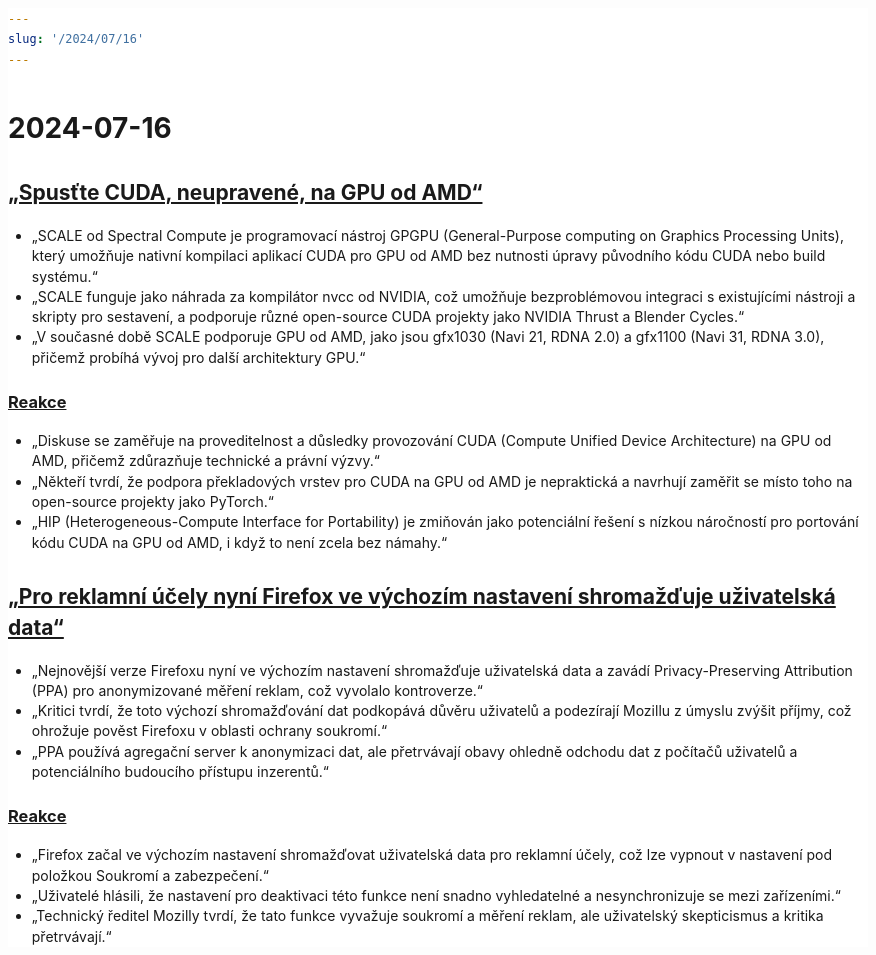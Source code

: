 ```yaml
---
slug: '/2024/07/16'
---
```


# 2024-07-16

## [„Spusťte CUDA, neupravené, na GPU od AMD“](https://docs.scale-lang.com/)

- „SCALE od Spectral Compute je programovací nástroj GPGPU (General-Purpose computing on Graphics Processing Units), který umožňuje nativní kompilaci aplikací CUDA pro GPU od AMD bez nutnosti úpravy původního kódu CUDA nebo build systému.“
- „SCALE funguje jako náhrada za kompilátor nvcc od NVIDIA, což umožňuje bezproblémovou integraci s existujícími nástroji a skripty pro sestavení, a podporuje různé open-source CUDA projekty jako NVIDIA Thrust a Blender Cycles.“
- „V současné době SCALE podporuje GPU od AMD, jako jsou gfx1030 (Navi 21, RDNA 2.0) a gfx1100 (Navi 31, RDNA 3.0), přičemž probíhá vývoj pro další architektury GPU.“

### [Reakce](https://news.ycombinator.com/item?id=40970560)

- „Diskuse se zaměřuje na proveditelnost a důsledky provozování CUDA (Compute Unified Device Architecture) na GPU od AMD, přičemž zdůrazňuje technické a právní výzvy.“
- „Někteří tvrdí, že podpora překladových vrstev pro CUDA na GPU od AMD je nepraktická a navrhují zaměřit se místo toho na open-source projekty jako PyTorch.“
- „HIP (Heterogeneous-Compute Interface for Portability) je zmiňován jako potenciální řešení s nízkou náročností pro portování kódu CUDA na GPU od AMD, i když to není zcela bez námahy.“

## [„Pro reklamní účely nyní Firefox ve výchozím nastavení shromažďuje uživatelská data“](https://www.heise.de/en/news/For-advertising-Firefox-now-collects-user-data-by-default-9801345.html)

- „Nejnovější verze Firefoxu nyní ve výchozím nastavení shromažďuje uživatelská data a zavádí Privacy-Preserving Attribution (PPA) pro anonymizované měření reklam, což vyvolalo kontroverze.“
- „Kritici tvrdí, že toto výchozí shromažďování dat podkopává důvěru uživatelů a podezírají Mozillu z úmyslu zvýšit příjmy, což ohrožuje pověst Firefoxu v oblasti ochrany soukromí.“
- „PPA používá agregační server k anonymizaci dat, ale přetrvávají obavy ohledně odchodu dat z počítačů uživatelů a potenciálního budoucího přístupu inzerentů.“

### [Reakce](https://news.ycombinator.com/item?id=40974112)

- „Firefox začal ve výchozím nastavení shromažďovat uživatelská data pro reklamní účely, což lze vypnout v nastavení pod položkou Soukromí a zabezpečení.“
- „Uživatelé hlásili, že nastavení pro deaktivaci této funkce není snadno vyhledatelné a nesynchronizuje se mezi zařízeními.“
- „Technický ředitel Mozilly tvrdí, že tato funkce vyvažuje soukromí a měření reklam, ale uživatelský skepticismus a kritika přetrvávají.“

